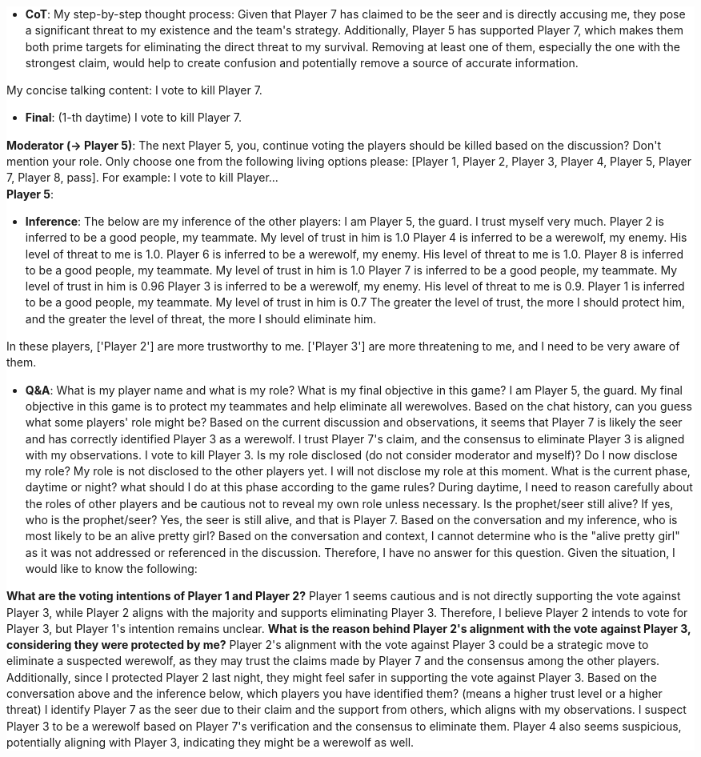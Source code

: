 - **CoT**: My step-by-step thought process: Given that Player 7 has claimed to be the seer and is directly accusing me, they pose a significant threat to my existence and the team's strategy. Additionally, Player 5 has supported Player 7, which makes them both prime targets for eliminating the direct threat to my survival. Removing at least one of them, especially the one with the strongest claim, would help to create confusion and potentially remove a source of accurate information. 

My concise talking content: I vote to kill Player 7.  

- **Final**: (1-th daytime) I vote to kill Player 7.  

**Moderator (-> Player 5)**: The next Player 5, you, continue voting the players should be killed based on the discussion? Don't mention your role. Only choose one from the following living options please: [Player 1, Player 2, Player 3, Player 4, Player 5, Player 7, Player 8, pass]. For example: I vote to kill Player...  
**Player 5**:  
- **Inference**: 
The below are my inference of the other players:
I am Player 5, the guard. I trust myself very much.
Player 2 is inferred to be a good people, my teammate. My level of trust in him is 1.0
Player 4 is inferred to be a werewolf, my enemy. His level of threat to me is 1.0.
Player 6 is inferred to be a werewolf, my enemy. His level of threat to me is 1.0.
Player 8 is inferred to be a good people, my teammate. My level of trust in him is 1.0
Player 7 is inferred to be a good people, my teammate. My level of trust in him is 0.96
Player 3 is inferred to be a werewolf, my enemy. His level of threat to me is 0.9.
Player 1 is inferred to be a good people, my teammate. My level of trust in him is 0.7
The greater the level of trust, the more I should protect him, and the greater the level of threat, the more I should eliminate him.

In these players, ['Player 2'] are more trustworthy to me. ['Player 3'] are more threatening to me, and I need to be very aware of them.  
- **Q&A**: What is my player name and what is my role? What is my final objective in this game? I am Player 5, the guard. My final objective in this game is to protect my teammates and help eliminate all werewolves.
Based on the chat history, can you guess what some players' role might be? Based on the current discussion and observations, it seems that Player 7 is likely the seer and has correctly identified Player 3 as a werewolf. I trust Player 7's claim, and the consensus to eliminate Player 3 is aligned with my observations.   I vote to kill Player 3.
Is my role disclosed (do not consider moderator and myself)? Do I now disclose my role? My role is not disclosed to the other players yet. I will not disclose my role at this moment.
What is the current phase, daytime or night? what should I do at this phase according to the game rules? During daytime, I need to reason carefully about the roles of other players and be cautious not to reveal my own role unless necessary.
Is the prophet/seer still alive? If yes, who is the prophet/seer? Yes, the seer is still alive, and that is Player 7.
Based on the conversation and my inference, who is most likely to be an alive pretty girl? Based on the conversation and context, I cannot determine who is the "alive pretty girl" as it was not addressed or referenced in the discussion. Therefore, I have no answer for this question.
Given the situation, I would like to know the following:

**What are the voting intentions of Player 1 and Player 2?** Player 1 seems cautious and is not directly supporting the vote against Player 3, while Player 2 aligns with the majority and supports eliminating Player 3. Therefore, I believe Player 2 intends to vote for Player 3, but Player 1's intention remains unclear.
**What is the reason behind Player 2's alignment with the vote against Player 3, considering they were protected by me?** Player 2's alignment with the vote against Player 3 could be a strategic move to eliminate a suspected werewolf, as they may trust the claims made by Player 7 and the consensus among the other players. Additionally, since I protected Player 2 last night, they might feel safer in supporting the vote against Player 3.
Based on the conversation above and the inference below, which players you have identified them? (means a higher trust level or a higher threat) I identify Player 7 as the seer due to their claim and the support from others, which aligns with my observations. I suspect Player 3 to be a werewolf based on Player 7's verification and the consensus to eliminate them. Player 4 also seems suspicious, potentially aligning with Player 3, indicating they might be a werewolf as well.  